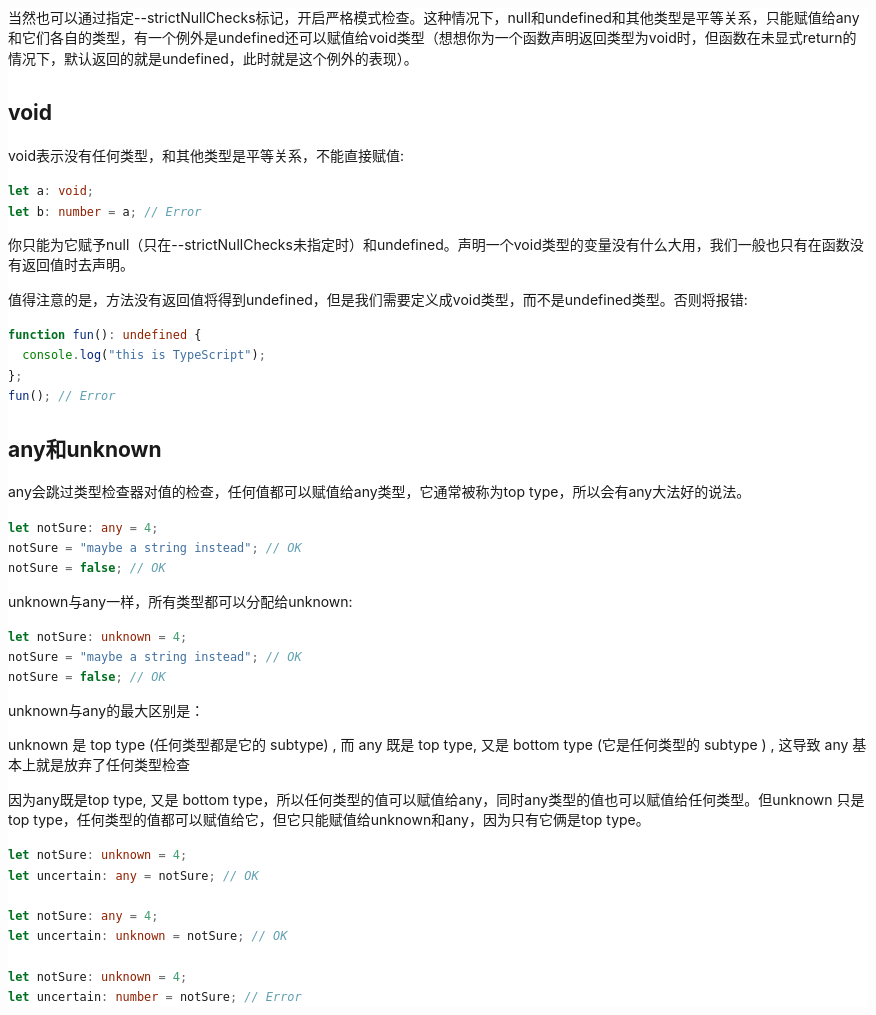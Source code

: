当然也可以通过指定--strictNullChecks标记，开启严格模式检查。这种情况下，null和undefined和其他类型是平等关系，只能赋值给any和它们各自的类型，有一个例外是undefined还可以赋值给void类型（想想你为一个函数声明返回类型为void时，但函数在未显式return的情况下，默认返回的就是undefined，此时就是这个例外的表现）。



## void

void表示没有任何类型，和其他类型是平等关系，不能直接赋值:

```typescript
let a: void;
let b: number = a; // Error
```

你只能为它赋予null（只在--strictNullChecks未指定时）和undefined。声明一个void类型的变量没有什么大用，我们一般也只有在函数没有返回值时去声明。

值得注意的是，方法没有返回值将得到undefined，但是我们需要定义成void类型，而不是undefined类型。否则将报错:

```typescript
function fun(): undefined {
  console.log("this is TypeScript");
};
fun(); // Error
```

## any和unknown

any会跳过类型检查器对值的检查，任何值都可以赋值给any类型，它通常被称为top type，所以会有any大法好的说法。

```typescript
let notSure: any = 4;
notSure = "maybe a string instead"; // OK
notSure = false; // OK
```

unknown与any一样，所有类型都可以分配给unknown:

```typescript
let notSure: unknown = 4;
notSure = "maybe a string instead"; // OK
notSure = false; // OK
```

unknown与any的最大区别是：

unknown 是 top type (任何类型都是它的 subtype) , 而 any 既是 top type, 又是 bottom type (它是任何类型的 subtype ) , 这导致 any 基本上就是放弃了任何类型检查

因为any既是top type, 又是 bottom type，所以任何类型的值可以赋值给any，同时any类型的值也可以赋值给任何类型。但unknown 只是 top type，任何类型的值都可以赋值给它，但它只能赋值给unknown和any，因为只有它俩是top type。

```typescript
let notSure: unknown = 4;
let uncertain: any = notSure; // OK

let notSure: any = 4;
let uncertain: unknown = notSure; // OK

let notSure: unknown = 4;
let uncertain: number = notSure; // Error

```
